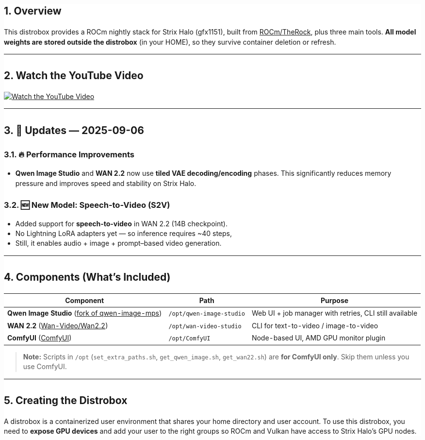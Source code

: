 
## 1. Overview

This distrobox provides a ROCm nightly stack for Strix Halo (gfx1151), built from [ROCm/TheRock](https://github.com/ROCm/TheRock), plus three main tools. **All model weights are stored outside the distrobox** (in your HOME), so they survive container deletion or refresh.

---

## 2. Watch the YouTube Video

[![Watch the YouTube Video](https://img.youtube.com/vi/7-E0a6sGWgs/maxresdefault.jpg)](https://youtu.be/7-E0a6sGWgs)

---

## 3. 🚨 Updates — 2025-09-06

### 3.1. 🔥 Performance Improvements

* **Qwen Image Studio** and **WAN 2.2** now use **tiled VAE decoding/encoding** phases.
  This significantly reduces memory pressure and improves speed and stability on Strix Halo.

### 3.2. 🆕 New Model: Speech-to-Video (S2V)

* Added support for **speech-to-video** in WAN 2.2 (14B checkpoint).
* No Lightning LoRA adapters yet — so inference requires \~40 steps,
* Still, it enables audio + image + prompt–based video generation.

---

## 4. Components (What’s Included)

| Component                                                                                          | Path                     | Purpose                                                |
| -------------------------------------------------------------------------------------------------- | ------------------------ | ------------------------------------------------------ |
| **Qwen Image Studio** ([fork of qwen-image-mps](https://github.com/ivanfioravanti/qwen-image-mps)) | `/opt/qwen-image-studio` | Web UI + job manager with retries, CLI still available |
| **WAN 2.2** ([Wan-Video/Wan2.2](https://github.com/Wan-Video/Wan2.2))                              | `/opt/wan-video-studio`  | CLI for text-to-video / image-to-video                 |
| **ComfyUI** ([ComfyUI](https://github.com/comfyanonymous/ComfyUI))                                 | `/opt/ComfyUI`           | Node-based UI, AMD GPU monitor plugin                  |

> **Note:** Scripts in `/opt` (`set_extra_paths.sh`, `get_qwen_image.sh`, `get_wan22.sh`) are **for ComfyUI only**. Skip them unless you use ComfyUI.

---

## 5. Creating the Distrobox

A distrobox is a containerized user environment that shares your home directory and user account. To use this distrobox, you need to **expose GPU devices** and add your user to the right groups so ROCm and Vulkan have access to Strix Halo’s GPU nodes.
